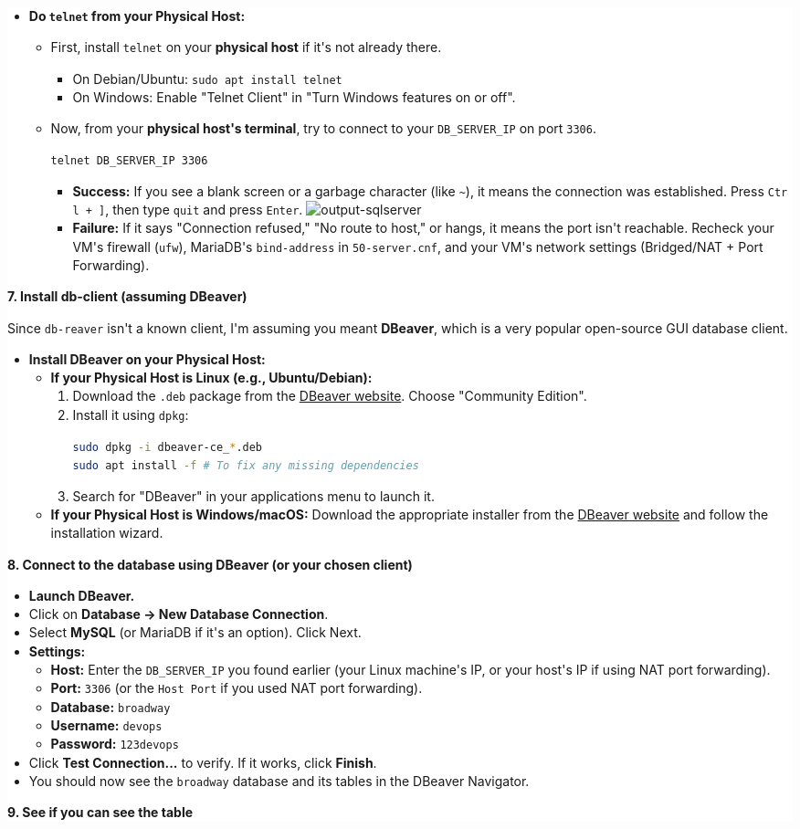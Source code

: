 * **Do `telnet` from your Physical Host:**
    * First, install `telnet` on your **physical host** if it's not already there.
        * On Debian/Ubuntu: `sudo apt install telnet`
        * On Windows: Enable "Telnet Client" in "Turn Windows features on or off".
    * Now, from your **physical host's terminal**, try to connect to your `DB_SERVER_IP` on port `3306`.
        ```bash
        telnet DB_SERVER_IP 3306
        ```
         

        * **Success:** If you see a blank screen or a garbage character (like `~`), it means the connection was established. Press `Ctrl + ]`, then type `quit` and press `Enter`.
        ![output-sqlserver](@/assets/images/succ-telnet-sql.png)
        * **Failure:** If it says "Connection refused," "No route to host," or hangs, it means the port isn't reachable. Recheck your VM's firewall (`ufw`), MariaDB's `bind-address` in `50-server.cnf`, and your VM's network settings (Bridged/NAT + Port Forwarding).

       

**7. Install db-client (assuming DBeaver)**

Since `db-reaver` isn't a known client, I'm assuming you meant **DBeaver**, which is a very popular open-source GUI database client.

* **Install DBeaver on your Physical Host:**
    * **If your Physical Host is Linux (e.g., Ubuntu/Debian):**
        1.  Download the `.deb` package from the [DBeaver website](https://dbeaver.io/download/). Choose "Community Edition".
        2.  Install it using `dpkg`:
            ```bash
            sudo dpkg -i dbeaver-ce_*.deb
            sudo apt install -f # To fix any missing dependencies
            ```
        3.  Search for "DBeaver" in your applications menu to launch it.
    * **If your Physical Host is Windows/macOS:**
        Download the appropriate installer from the [DBeaver website](https://dbeaver.io/download/) and follow the installation wizard.

**8. Connect to the database using DBeaver (or your chosen client)**

* **Launch DBeaver.**
* Click on **Database -> New Database Connection**.
* Select **MySQL** (or MariaDB if it's an option). Click Next.
* **Settings:**
    * **Host:** Enter the `DB_SERVER_IP` you found earlier (your Linux machine's IP, or your host's IP if using NAT port forwarding).
    * **Port:** `3306` (or the `Host Port` if you used NAT port forwarding).
    * **Database:** `broadway`
    * **Username:** `devops`
    * **Password:** `123devops`
* Click **Test Connection...** to verify. If it works, click **Finish**.
* You should now see the `broadway` database and its tables in the DBeaver Navigator.

**9. See if you can see the table**
